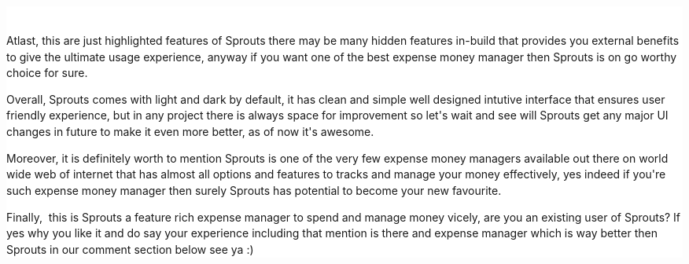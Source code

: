 </b></div><b><br></b><p></p><p dir="ltr">Atlast, this are just highlighted features of Sprouts there may be many hidden features in-build that provides you external benefits to give the ultimate usage experience, anyway if you want one of the best expense money manager then Sprouts is on go worthy choice for sure.</p><p dir="ltr">Overall, Sprouts comes with light and dark by default, it has clean and simple well designed intutive interface that ensures user friendly experience, but in any project there is always space for improvement so let's wait and see will Sprouts get any major UI changes in future to make it even more better, as of now it's awesome.</p><p dir="ltr">Moreover, it is definitely worth to mention Sprouts is one of the very few expense money managers available out there on world wide web of internet that has almost all options and features to tracks and manage your money effectively, yes indeed if you're such expense money manager then surely Sprouts has potential to become your new favourite.</p><p dir="ltr">Finally,&nbsp; this is Sprouts a feature rich expense manager to spend and manage money vicely, are you an existing user of Sprouts? If yes why you like it and do say your experience including that mention is there and expense manager which is way better then Sprouts in our comment section below see ya :)</p><p dir="ltr"></p></div>
